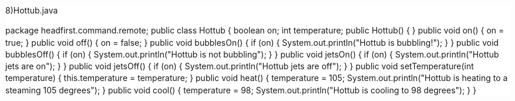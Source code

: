 










8)Hottub.java

package headfirst.command.remote;
public class Hottub {
	boolean on;
	int temperature;
	public Hottub() {
	}
	public void on() {
		on = true;
	}
	public void off() {
		on = false;
	}
	public void bubblesOn() {
		if (on) {
			System.out.println("Hottub is bubbling!");
		}
	}
	public void bubblesOff() {
		if (on) {
			System.out.println("Hottub is not bubbling");
		}
	}
	public void jetsOn() {
		if (on) {
			System.out.println("Hottub jets are on");
		}
	}
	public void jetsOff() {
		if (on) {
			System.out.println("Hottub jets are off");
		}
	}
	public void setTemperature(int temperature) {
		this.temperature = temperature;
	}
	public void heat() {
		temperature = 105;
	System.out.println("Hottub is heating to a steaming 105 degrees");
	}
	public void cool() {
		temperature = 98;
		System.out.println("Hottub is cooling to 98 degrees");
	}
}
